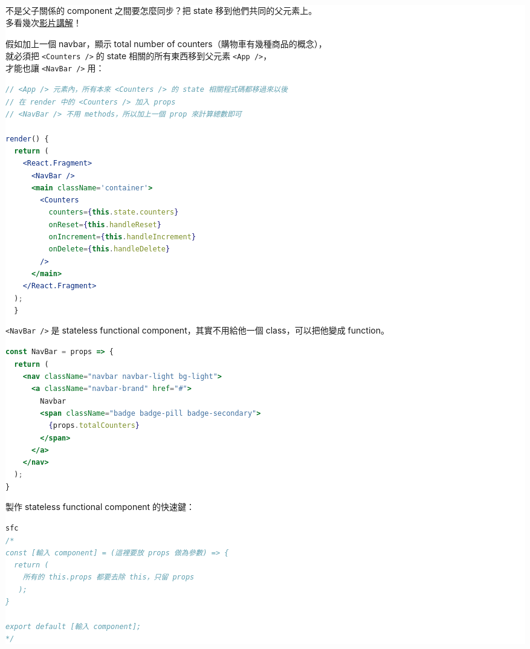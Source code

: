 不是父子關係的 component 之間要怎麼同步？把 state 移到他們共同的父元素上。  
多看幾次[影片講解](https://www.youtube.com/watch?v=Ke90Tje7VS0&t=7239s)！  

假如加上一個 navbar，顯示 total number of counters（購物車有幾種商品的概念），  
就必須把 `<Counters />` 的 state 相關的所有東西移到父元素 `<App />`，  
才能也讓 `<NavBar />` 用：

```jsx
// <App /> 元素內，所有本來 <Counters /> 的 state 相關程式碼都移過來以後
// 在 render 中的 <Counters /> 加入 props
// <NavBar /> 不用 methods，所以加上一個 prop 來計算總數即可

render() {
  return (
    <React.Fragment>
      <NavBar />
      <main className='container'>
        <Counters 
          counters={this.state.counters} 
          onReset={this.handleReset} 
          onIncrement={this.handleIncrement} 
          onDelete={this.handleDelete}
        />
      </main>
    </React.Fragment>
  );
  }
```

`<NavBar />` 是 stateless functional component，其實不用給他一個 class，可以把他變成 function。

```jsx
const NavBar = props => {
  return ( 
    <nav className="navbar navbar-light bg-light">
      <a className="navbar-brand" href="#">
        Navbar 
        <span className="badge badge-pill badge-secondary">
          {props.totalCounters}
        </span>
      </a>
    </nav> 
  );
}
```

製作 stateless functional component 的快速鍵：  

```jsx
sfc
/* 
const [輸入 component] = (這裡要放 props 做為參數) => {
  return ( 
    所有的 this.props 都要去除 this，只留 props
   );
}
 
export default [輸入 component];
*/
```
